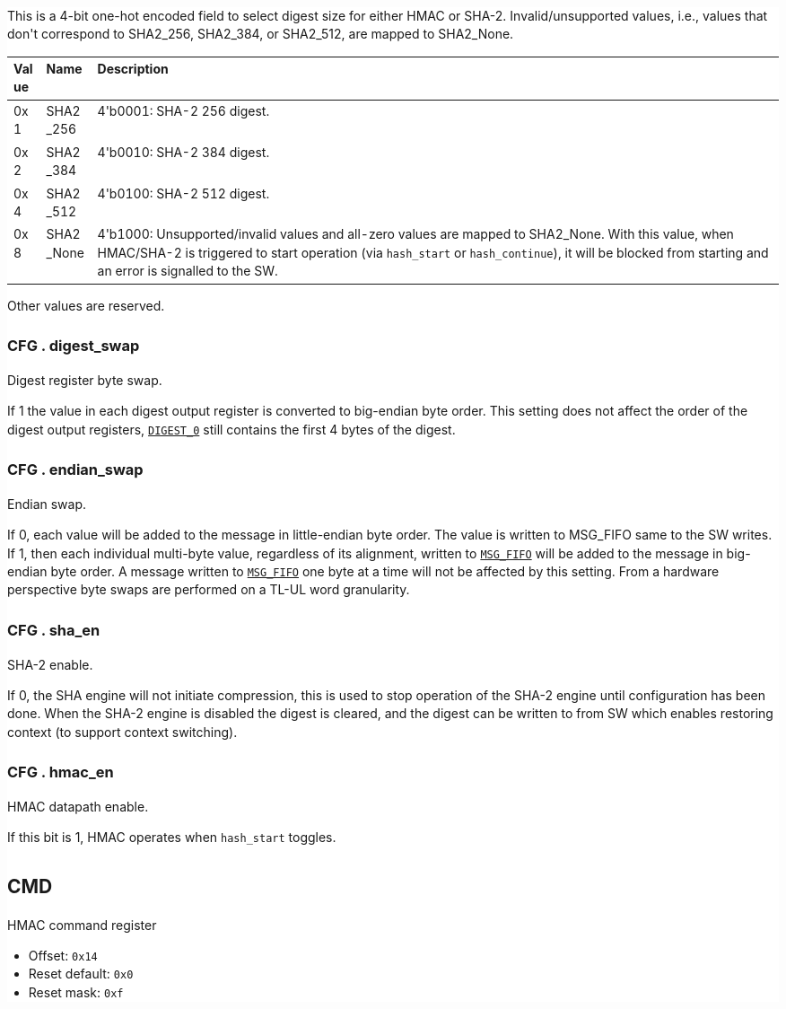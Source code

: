 This is a 4-bit one-hot encoded field to select digest size for either HMAC or SHA-2.
Invalid/unsupported values, i.e., values that don't correspond to SHA2_256, SHA2_384, or SHA2_512, are mapped to SHA2_None.

| Value   | Name      | Description                                                                                                                                                                                                                                                    |
|:--------|:----------|:---------------------------------------------------------------------------------------------------------------------------------------------------------------------------------------------------------------------------------------------------------------|
| 0x1     | SHA2_256  | 4'b0001: SHA-2 256 digest.                                                                                                                                                                                                                                     |
| 0x2     | SHA2_384  | 4'b0010: SHA-2 384 digest.                                                                                                                                                                                                                                     |
| 0x4     | SHA2_512  | 4'b0100: SHA-2 512 digest.                                                                                                                                                                                                                                     |
| 0x8     | SHA2_None | 4'b1000: Unsupported/invalid values and all-zero values are mapped to SHA2_None. With this value, when HMAC/SHA-2 is triggered to start operation (via `hash_start` or `hash_continue`), it will be blocked from starting and an error is signalled to the SW. |

Other values are reserved.

### CFG . digest_swap
Digest register byte swap.

If 1 the value in each digest output register is converted to big-endian byte order.
This setting does not affect the order of the digest output registers, [`DIGEST_0`](#digest_0) still contains the first 4 bytes of the digest.

### CFG . endian_swap
Endian swap.

If 0, each value will be added to the message in little-endian byte order.
The value is written to MSG_FIFO same to the SW writes.
If 1, then each individual multi-byte value, regardless of its alignment, written to [`MSG_FIFO`](#msg_fifo) will be added to the message in big-endian byte order.
A message written to [`MSG_FIFO`](#msg_fifo) one byte at a time will not be affected by this setting.
From a hardware perspective byte swaps are performed on a TL-UL word granularity.

### CFG . sha_en
SHA-2 enable.

 If 0, the SHA engine will not initiate compression, this is used to stop operation of the SHA-2 engine until configuration has been done.
 When the SHA-2 engine is disabled the digest is cleared, and the digest can be written to from SW which enables restoring context (to support context switching).

### CFG . hmac_en
HMAC datapath enable.

If this bit is 1, HMAC operates when `hash_start` toggles.

## CMD
HMAC command register
- Offset: `0x14`
- Reset default: `0x0`
- Reset mask: `0xf`
